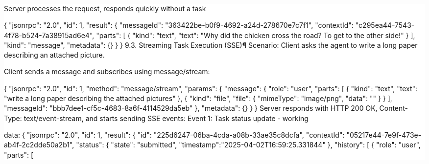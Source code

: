 Server processes the request, responds quickly without a task

{
  "jsonrpc": "2.0",
  "id": 1,
  "result": {
    "messageId": "363422be-b0f9-4692-a24d-278670e7c7f1",
    "contextId": "c295ea44-7543-4f78-b524-7a38915ad6e4",
    "parts": [
      {
        "kind": "text",
        "text": "Why did the chicken cross the road? To get to the other side!"
      }
    ],
    "kind": "message",
    "metadata": {}
  }
}
9.3. Streaming Task Execution (SSE)¶
Scenario: Client asks the agent to write a long paper describing an attached picture.

Client sends a message and subscribes using message/stream:

{
  "jsonrpc": "2.0",
  "id": 1,
  "method": "message/stream",
  "params": {
    "message": {
      "role": "user",
      "parts": [
        {
          "kind": "text",
          "text": "write a long paper describing the attached pictures"
        },
        {
          "kind": "file",
          "file": {
            "mimeType": "image/png",
            "data": "<base64-encoded-content>"
          }
        }
      ],
      "messageId": "bbb7dee1-cf5c-4683-8a6f-4114529da5eb"
    },
    "metadata": {}
  }
}
Server responds with HTTP 200 OK, Content-Type: text/event-stream, and starts sending SSE events:
Event 1: Task status update - working


data: {
  "jsonrpc": "2.0",
  "id": 1,
  "result": {
    "id": "225d6247-06ba-4cda-a08b-33ae35c8dcfa",
    "contextId": "05217e44-7e9f-473e-ab4f-2c2dde50a2b1",
    "status": {
      "state": "submitted",
      "timestamp":"2025-04-02T16:59:25.331844"
    },
    "history": [
      {
        "role": "user",
        "parts": [